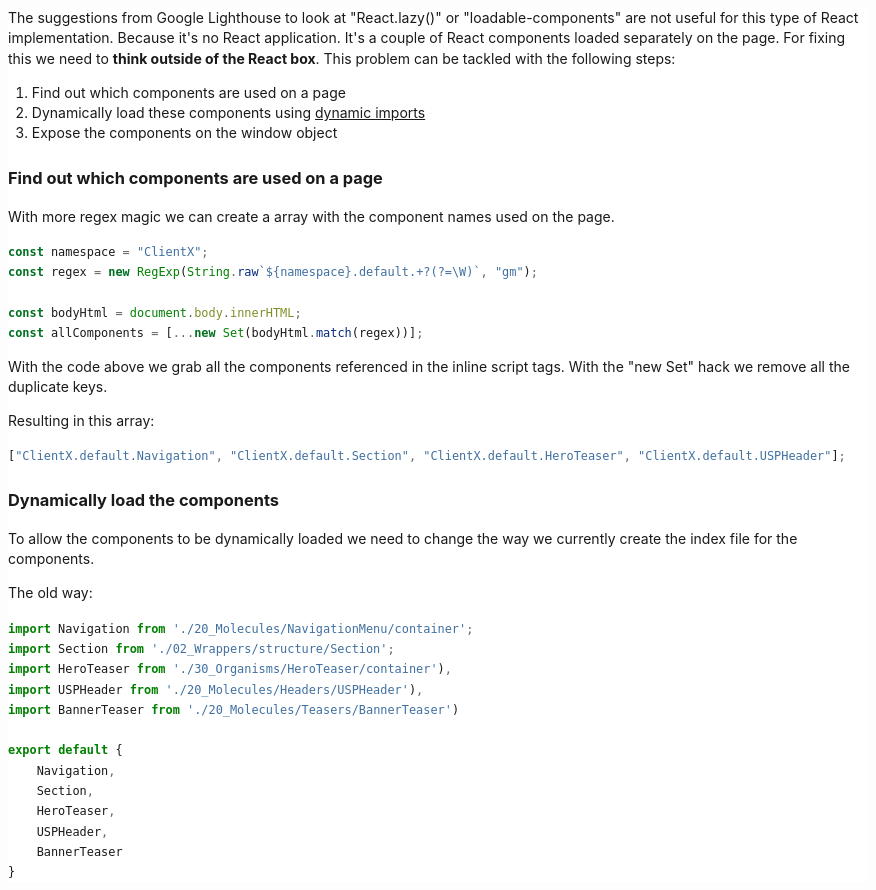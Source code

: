 The suggestions from Google Lighthouse to look at "React.lazy()" or "loadable-components" are not useful for this type of React implementation. Because it's no React application. It's a couple of React components loaded separately on the page.
For fixing this we need to **think outside of the React box**. This problem can be tackled with the following steps:

1. Find out which components are used on a page
2. Dynamically load these components using [dynamic imports](https://developer.mozilla.org/en-US/docs/Web/JavaScript/Reference/Statements/import)
3. Expose the components on the window object

### Find out which components are used on a page

With more regex magic we can create a array with the component names used on the page.

```javascript
const namespace = "ClientX";
const regex = new RegExp(String.raw`${namespace}.default.+?(?=\W)`, "gm");

const bodyHtml = document.body.innerHTML;
const allComponents = [...new Set(bodyHtml.match(regex))];
```

With the code above we grab all the components referenced in the inline script tags. With the "new Set" hack we remove all the duplicate keys.

Resulting in this array:

```javascript
["ClientX.default.Navigation", "ClientX.default.Section", "ClientX.default.HeroTeaser", "ClientX.default.USPHeader"];
```

### Dynamically load the components

To allow the components to be dynamically loaded we need to change the way we currently create the index file for the components.

The old way:

```javascript
import Navigation from './20_Molecules/NavigationMenu/container';
import Section from './02_Wrappers/structure/Section';
import HeroTeaser from './30_Organisms/HeroTeaser/container'),
import USPHeader from './20_Molecules/Headers/USPHeader'),
import BannerTeaser from './20_Molecules/Teasers/BannerTeaser')

export default {
    Navigation,
    Section,
    HeroTeaser,
    USPHeader,
    BannerTeaser
}
```


  [namespace]: {
  [namespace]: {
